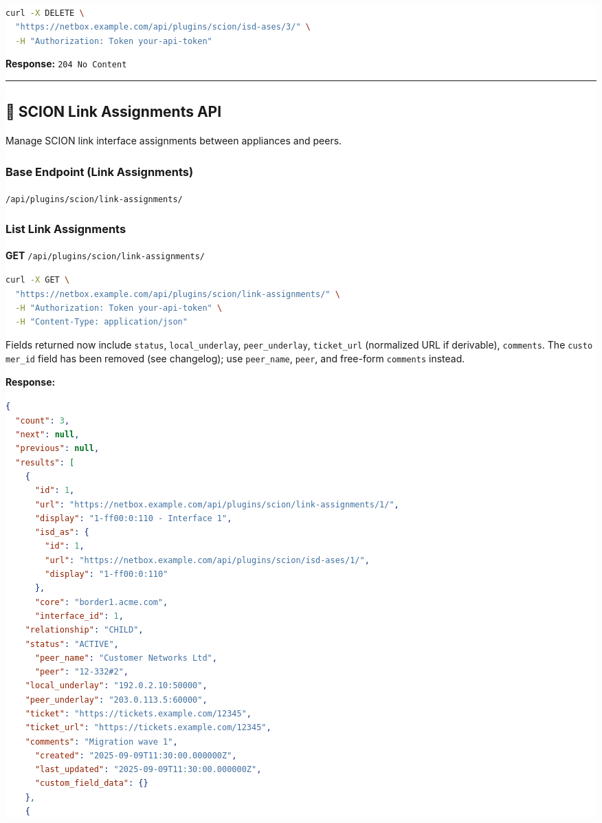 ```bash
curl -X DELETE \
  "https://netbox.example.com/api/plugins/scion/isd-ases/3/" \
  -H "Authorization: Token your-api-token"
```

**Response:** `204 No Content`

---

## 🔗 SCION Link Assignments API

Manage SCION link interface assignments between appliances and peers.

### Base Endpoint (Link Assignments)

```text
/api/plugins/scion/link-assignments/
```

### List Link Assignments

**GET** `/api/plugins/scion/link-assignments/`

```bash
curl -X GET \
  "https://netbox.example.com/api/plugins/scion/link-assignments/" \
  -H "Authorization: Token your-api-token" \
  -H "Content-Type: application/json"
```

Fields returned now include `status`, `local_underlay`, `peer_underlay`, `ticket_url` (normalized URL if derivable), `comments`. The `customer_id` field has been removed (see changelog); use `peer_name`, `peer`, and free-form `comments` instead.

**Response:**

```json
{
  "count": 3,
  "next": null,
  "previous": null,
  "results": [
    {
      "id": 1,
      "url": "https://netbox.example.com/api/plugins/scion/link-assignments/1/",
      "display": "1-ff00:0:110 - Interface 1",
      "isd_as": {
        "id": 1,
        "url": "https://netbox.example.com/api/plugins/scion/isd-ases/1/",
        "display": "1-ff00:0:110"
      },
      "core": "border1.acme.com",
      "interface_id": 1,
    "relationship": "CHILD",
    "status": "ACTIVE",
      "peer_name": "Customer Networks Ltd",
      "peer": "12-332#2",
    "local_underlay": "192.0.2.10:50000",
    "peer_underlay": "203.0.113.5:60000",
    "ticket": "https://tickets.example.com/12345",
    "ticket_url": "https://tickets.example.com/12345",
    "comments": "Migration wave 1",
      "created": "2025-09-09T11:30:00.000000Z",
      "last_updated": "2025-09-09T11:30:00.000000Z",
      "custom_field_data": {}
    },
    {
```